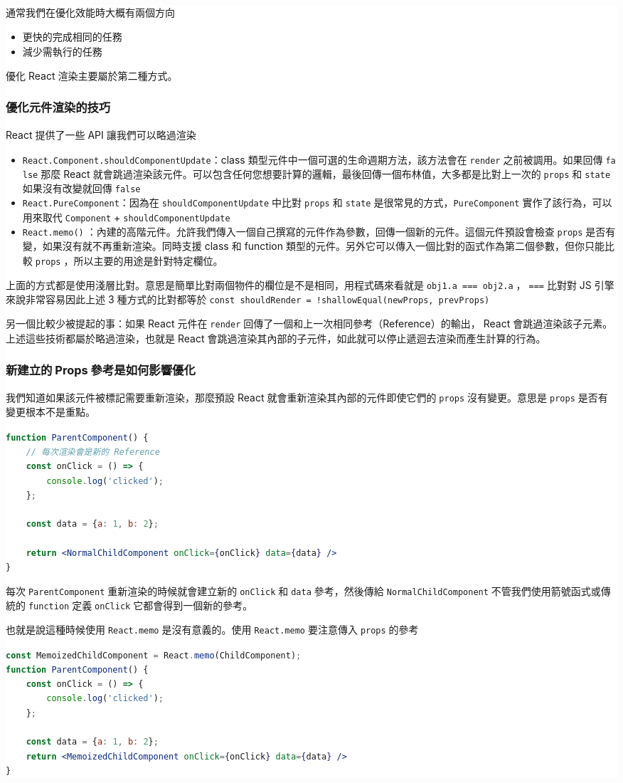 通常我們在優化效能時大概有兩個方向

- 更快的完成相同的任務
- 減少需執行的任務

優化 React 渲染主要屬於第二種方式。

### 優化元件渲染的技巧

React 提供了一些 API 讓我們可以略過渲染

- `React.Component.shouldComponentUpdate`：class 類型元件中一個可選的生命週期方法，該方法會在 `render` 之前被調用。如果回傳 `false` 那麼 React 就會跳過渲染該元件。可以包含任何您想要計算的邏輯，最後回傳一個布林值，大多都是比對上一次的 `props` 和 `state` 如果沒有改變就回傳 `false`
- `React.PureComponent`：因為在 `shouldComponentUpdate` 中比對 `props` 和 `state` 是很常見的方式，`PureComponent` 實作了該行為，可以用來取代 `Component` + `shouldComponentUpdate`
- `React.memo()` ：內建的高階元件。允許我們傳入一個自己撰寫的元件作為參數，回傳一個新的元件。這個元件預設會檢查 `props` 是否有變，如果沒有就不再重新渲染。同時支援 class 和 function 類型的元件。另外它可以傳入一個比對的函式作為第二個參數，但你只能比較 `props` ，所以主要的用途是針對特定欄位。

上面的方式都是使用淺層比對。意思是簡單比對兩個物件的欄位是不是相同，用程式碼來看就是 `obj1.a === obj2.a` ， `===` 比對對 JS 引擎來說非常容易因此上述 3 種方式的比對都等於 `const shouldRender = !shallowEqual(newProps, prevProps)`

另一個比較少被提起的事：如果 React 元件在 `render` 回傳了一個和上一次相同參考（Reference）的輸出， React 會跳過渲染該子元素。上述這些技術都屬於略過渲染，也就是 React 會跳過渲染其內部的子元件，如此就可以停止遞迴去渲染而產生計算的行為。

### 新建立的 Props 參考是如何影響優化

我們知道如果該元件被標記需要重新渲染，那麼預設 React 就會重新渲染其內部的元件即使它們的 `props` 沒有變更。意思是 `props` 是否有變更根本不是重點。

```jsx
function ParentComponent() {
	// 每次渲染會是新的 Reference
	const onClick = () => {
		console.log('clicked');
	};
	
	const data = {a: 1, b: 2};
	
	return <NormalChildComponent onClick={onClick} data={data} />
}
```

每次 `ParentComponent` 重新渲染的時候就會建立新的 `onClick` 和 `data` 參考，然後傳給 `NormalChildComponent` 不管我們使用箭號函式或傳統的 `function` 定義 `onClick` 它都會得到一個新的參考。

也就是說這種時候使用 `React.memo` 是沒有意義的。使用 `React.memo` 要注意傳入 `props` 的參考

```jsx
const MemoizedChildComponent = React.memo(ChildComponent);
function ParentComponent() {
	const onClick = () => {
		console.log('clicked');
	};
	
	const data = {a: 1, b: 2};
	return <MemoizedChildComponent onClick={onClick} data={data} />
}
```

